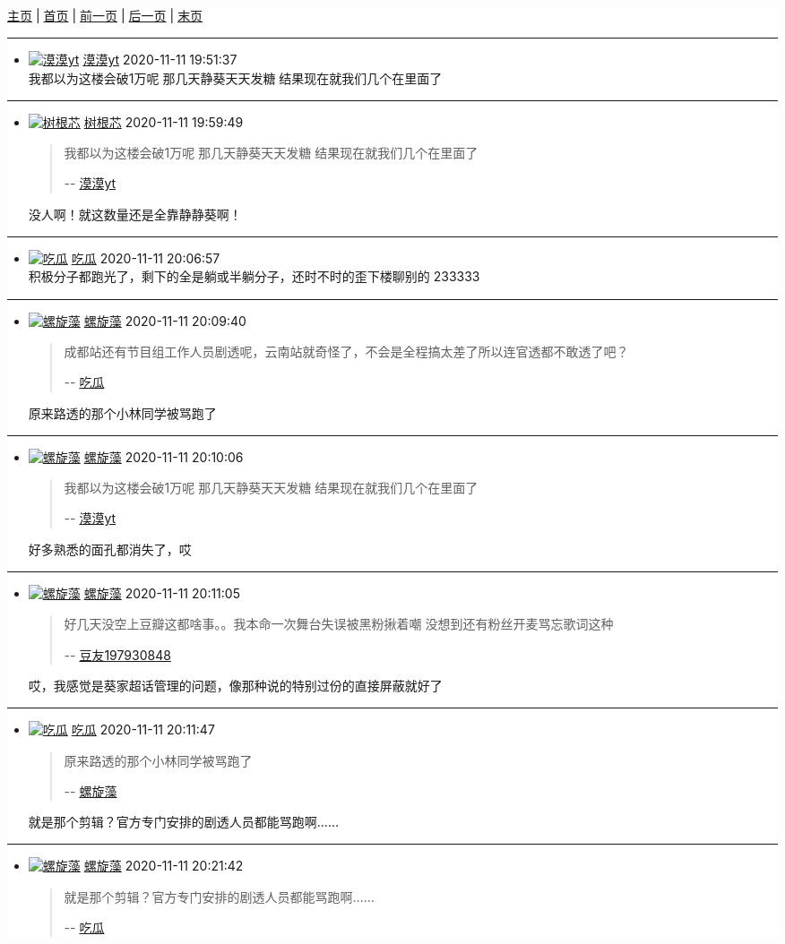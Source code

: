
[主页](./main.md "main.md") | [首页](./comments1-100.md "comments1-100.md") | [前一页](./comments7501-7600.md "comments7501-7600.md") | [后一页](./comments7601-7700.md "comments7601-7700.md") | [末页](./comments7601-7700.md "comments7601-7700.md")  

---
* [![漠漠yt](https://img3.doubanio.com/icon/u223048792-1.jpg)](https://www.douban.com/people/223048792/)    [漠漠yt](https://www.douban.com/people/223048792/)    2020-11-11 19:51:37  
  我都以为这楼会破1万呢 那几天静葵天天发糖 结果现在就我们几个在里面了  
---
* [![树根芯](https://img3.doubanio.com/icon/u150517926-1.jpg)](https://www.douban.com/people/150517926/)    [树根芯](https://www.douban.com/people/150517926/)    2020-11-11 19:59:49  
  >我都以为这楼会破1万呢 那几天静葵天天发糖 结果现在就我们几个在里面了  
  >
  >-- [漠漠yt](https://www.douban.com/people/223048792/)  
  
  没人啊！就这数量还是全靠静静葵啊！  
---
* [![吃瓜](https://img2.doubanio.com/icon/u219893584-2.jpg)](https://www.douban.com/people/219893584/)    [吃瓜](https://www.douban.com/people/219893584/)    2020-11-11 20:06:57  
  积极分子都跑光了，剩下的全是躺或半躺分子，还时不时的歪下楼聊别的 233333  
---
* [![螺旋藻](https://img3.doubanio.com/icon/u66268315-1.jpg)](https://www.douban.com/people/66268315/)    [螺旋藻](https://www.douban.com/people/66268315/)    2020-11-11 20:09:40  
  >成都站还有节目组工作人员剧透呢，云南站就奇怪了，不会是全程搞太差了所以连官透都不敢透了吧？  
  >
  >-- [吃瓜](https://www.douban.com/people/219893584/)  
  
  原来路透的那个小林同学被骂跑了  
---
* [![螺旋藻](https://img3.doubanio.com/icon/u66268315-1.jpg)](https://www.douban.com/people/66268315/)    [螺旋藻](https://www.douban.com/people/66268315/)    2020-11-11 20:10:06  
  >我都以为这楼会破1万呢 那几天静葵天天发糖 结果现在就我们几个在里面了  
  >
  >-- [漠漠yt](https://www.douban.com/people/223048792/)  
  
  好多熟悉的面孔都消失了，哎  
---
* [![螺旋藻](https://img3.doubanio.com/icon/u66268315-1.jpg)](https://www.douban.com/people/66268315/)    [螺旋藻](https://www.douban.com/people/66268315/)    2020-11-11 20:11:05  
  >好几天没空上豆瓣这都啥事。。我本命一次舞台失误被黑粉揪着嘲  没想到还有粉丝开麦骂忘歌词这种  
  >
  >-- [豆友197930848](https://www.douban.com/people/197930848/)  
  
  哎，我感觉是葵家超话管理的问题，像那种说的特别过份的直接屏蔽就好了  
---
* [![吃瓜](https://img2.doubanio.com/icon/u219893584-2.jpg)](https://www.douban.com/people/219893584/)    [吃瓜](https://www.douban.com/people/219893584/)    2020-11-11 20:11:47  
  >原来路透的那个小林同学被骂跑了  
  >
  >-- [螺旋藻](https://www.douban.com/people/66268315/)  
  
  就是那个剪辑？官方专门安排的剧透人员都能骂跑啊……  
---
* [![螺旋藻](https://img3.doubanio.com/icon/u66268315-1.jpg)](https://www.douban.com/people/66268315/)    [螺旋藻](https://www.douban.com/people/66268315/)    2020-11-11 20:21:42  
  >就是那个剪辑？官方专门安排的剧透人员都能骂跑啊……  
  >
  >-- [吃瓜](https://www.douban.com/people/219893584/)  
  